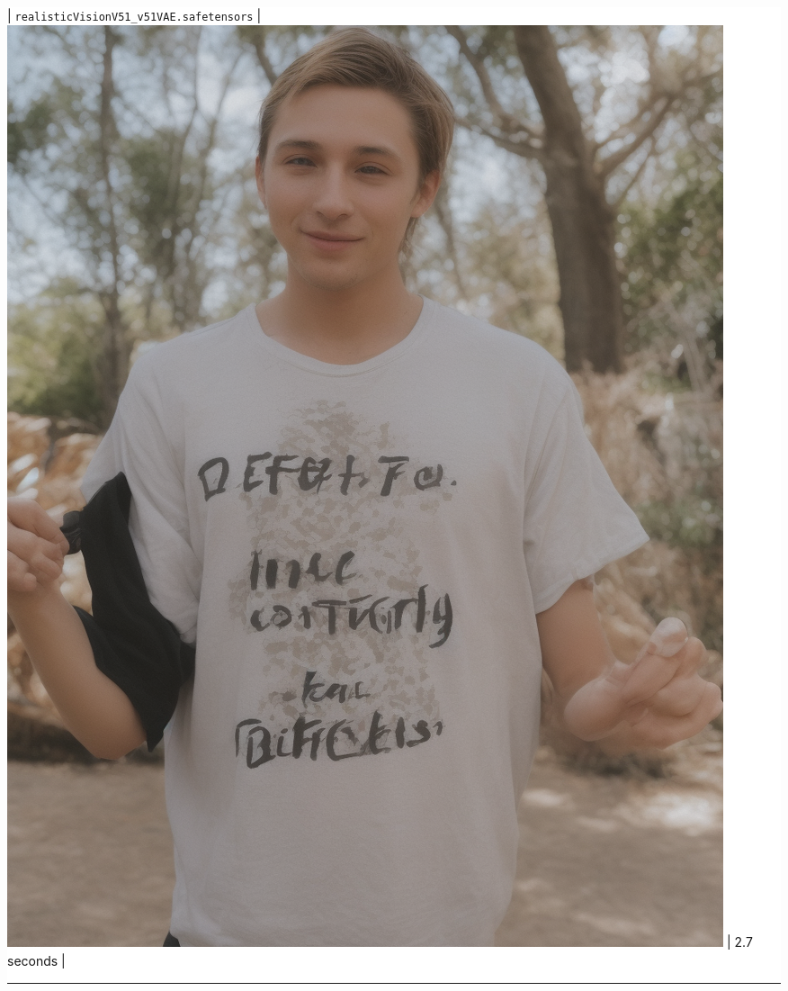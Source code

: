 | `realisticVisionV51_v51VAE.safetensors`            | ![Human with Text Image 5](realisticVisionV51_v51VAE.safetensors/00024-4022871480.png) | 2.7 seconds          |

---